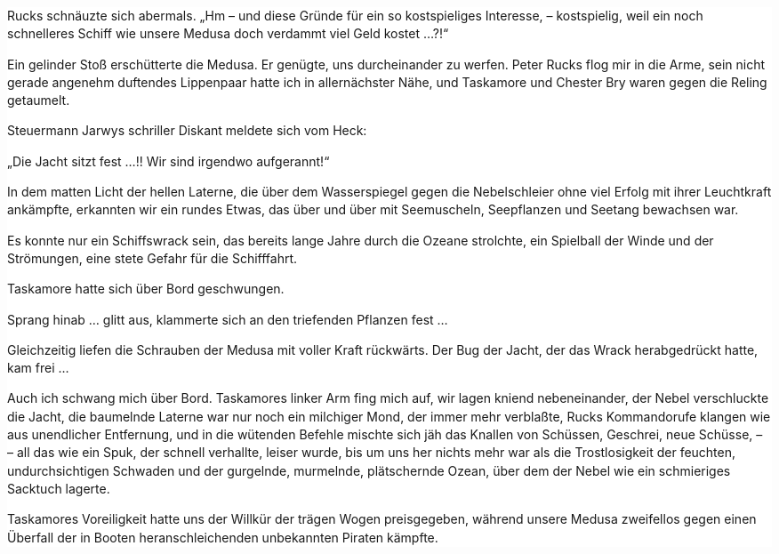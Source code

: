 Rucks schnäuzte sich abermals. „Hm – und diese Gründe für ein so kostspieliges
Interesse, – kostspielig, weil ein noch schnelleres Schiff wie unsere Medusa
doch verdammt viel Geld kostet …?!“

Ein gelinder Stoß erschütterte die Medusa. Er genügte, uns durcheinander zu
werfen. Peter Rucks flog mir in die Arme, sein nicht gerade angenehm duftendes
Lippenpaar hatte ich in allernächster Nähe, und Taskamore und Chester Bry waren
gegen die Reling getaumelt.

Steuermann Jarwys schriller Diskant meldete sich vom Heck:

„Die Jacht sitzt fest …!! Wir sind irgendwo aufgerannt!“

In dem matten Licht der hellen Laterne, die über dem Wasserspiegel gegen die
Nebelschleier ohne viel Erfolg mit ihrer Leuchtkraft ankämpfte, erkannten wir
ein rundes Etwas, das über und über mit Seemuscheln, Seepflanzen und Seetang
bewachsen war.

Es konnte nur ein Schiffswrack sein, das bereits lange Jahre durch die Ozeane
strolchte, ein Spielball der Winde und der Strömungen, eine stete Gefahr für
die Schifffahrt.

Taskamore hatte sich über Bord geschwungen.

Sprang hinab … glitt aus, klammerte sich an den triefenden Pflanzen fest …

Gleichzeitig liefen die Schrauben der Medusa mit voller Kraft rückwärts. Der
Bug der Jacht, der das Wrack herabgedrückt hatte, kam frei …

Auch ich schwang mich über Bord. Taskamores linker Arm fing mich auf, wir lagen
kniend nebeneinander, der Nebel verschluckte die Jacht, die baumelnde Laterne
war nur noch ein milchiger Mond, der immer mehr verblaßte, Rucks Kommandorufe
klangen wie aus unendlicher Entfernung, und in die wütenden Befehle mischte
sich jäh das Knallen von Schüssen, Geschrei, neue Schüsse, – – all das wie ein
Spuk, der schnell verhallte, leiser wurde, bis um uns her nichts mehr war als
die Trostlosigkeit der feuchten, undurchsichtigen Schwaden und der gurgelnde,
murmelnde, plätschernde Ozean, über dem der Nebel wie ein schmieriges Sacktuch
lagerte.

Taskamores Voreiligkeit hatte uns der Willkür der trägen Wogen preisgegeben,
während unsere Medusa zweifellos gegen einen Überfall der in Booten
heranschleichenden unbekannten Piraten kämpfte.


